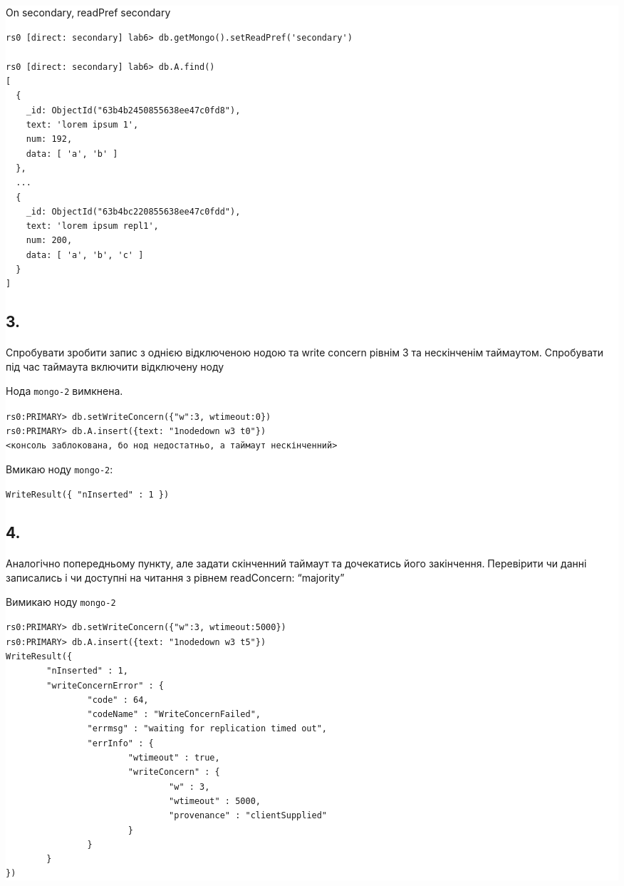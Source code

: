 On secondary, readPref secondary
```
rs0 [direct: secondary] lab6> db.getMongo().setReadPref('secondary')

rs0 [direct: secondary] lab6> db.A.find()
[
  {
    _id: ObjectId("63b4b2450855638ee47c0fd8"),
    text: 'lorem ipsum 1',
    num: 192,
    data: [ 'a', 'b' ]
  },
  ...
  {
    _id: ObjectId("63b4bc220855638ee47c0fdd"),
    text: 'lorem ipsum repl1',
    num: 200,
    data: [ 'a', 'b', 'c' ]
  }
]
```

## 3. 
Спробувати зробити запис з однією відключеною нодою та write concern рівнім 3 та нескінченім таймаутом. Спробувати під час таймаута включити відключену ноду

Нода `mongo-2` вимкнена.

```
rs0:PRIMARY> db.setWriteConcern({"w":3, wtimeout:0})
rs0:PRIMARY> db.A.insert({text: "1nodedown w3 t0"})
<консоль заблокована, бо нод недостатньо, а таймаут нескінченний>
```
Вмикаю ноду `mongo-2`:
```
WriteResult({ "nInserted" : 1 })
```

## 4. 
Аналогічно попередньому пункту, але задати скінченний таймаут та дочекатись його закінчення. Перевірити чи данні записались і чи доступні на читання з рівнем readConcern: “majority”

Вимикаю ноду `mongo-2`

```
rs0:PRIMARY> db.setWriteConcern({"w":3, wtimeout:5000})
rs0:PRIMARY> db.A.insert({text: "1nodedown w3 t5"})
WriteResult({
        "nInserted" : 1,
        "writeConcernError" : {
                "code" : 64,
                "codeName" : "WriteConcernFailed",
                "errmsg" : "waiting for replication timed out",
                "errInfo" : {
                        "wtimeout" : true,
                        "writeConcern" : {
                                "w" : 3,
                                "wtimeout" : 5000,
                                "provenance" : "clientSupplied"
                        }
                }
        }
})
```
